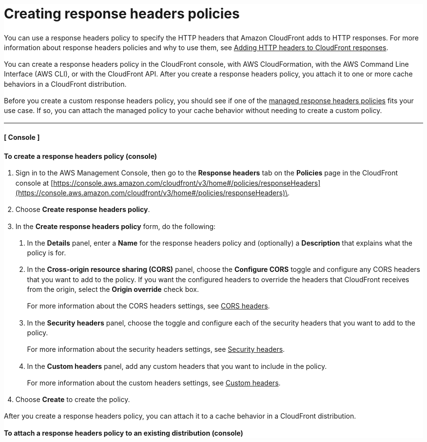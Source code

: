 # Creating response headers policies<a name="creating-response-headers-policies"></a>

You can use a response headers policy to specify the HTTP headers that Amazon CloudFront adds to HTTP responses\. For more information about response headers policies and why to use them, see [Adding HTTP headers to CloudFront responses](adding-response-headers.md)\.

You can create a response headers policy in the CloudFront console, with AWS CloudFormation, with the AWS Command Line Interface \(AWS CLI\), or with the CloudFront API\. After you create a response headers policy, you attach it to one or more cache behaviors in a CloudFront distribution\.

Before you create a custom response headers policy, you should see if one of the [managed response headers policies](using-managed-response-headers-policies.md) fits your use case\. If so, you can attach the managed policy to your cache behavior without needing to create a custom policy\.

------
#### [ Console ]

**To create a response headers policy \(console\)**

1. Sign in to the AWS Management Console, then go to the **Response headers** tab on the **Policies** page in the CloudFront console at [https://console.aws.amazon.com/cloudfront/v3/home#/policies/responseHeaders](https://console.aws.amazon.com/cloudfront/v3/home#/policies/responseHeaders)\.

1. Choose **Create response headers policy**\.

1. In the **Create response headers policy** form, do the following:

   1. In the **Details** panel, enter a **Name** for the response headers policy and \(optionally\) a **Description** that explains what the policy is for\.

   1. In the **Cross\-origin resource sharing \(CORS\)** panel, choose the **Configure CORS** toggle and configure any CORS headers that you want to add to the policy\. If you want the configured headers to override the headers that CloudFront receives from the origin, select the **Origin override** check box\.

      For more information about the CORS headers settings, see [CORS headers](understanding-response-headers-policies.md#understanding-response-headers-policies-cors)\.

   1. In the **Security headers** panel, choose the toggle and configure each of the security headers that you want to add to the policy\.

      For more information about the security headers settings, see [Security headers](understanding-response-headers-policies.md#understanding-response-headers-policies-security)\.

   1. In the **Custom headers** panel, add any custom headers that you want to include in the policy\.

      For more information about the custom headers settings, see [Custom headers](understanding-response-headers-policies.md#understanding-response-headers-policies-custom)\.

1. Choose **Create** to create the policy\.

After you create a response headers policy, you can attach it to a cache behavior in a CloudFront distribution\.

**To attach a response headers policy to an existing distribution \(console\)**
